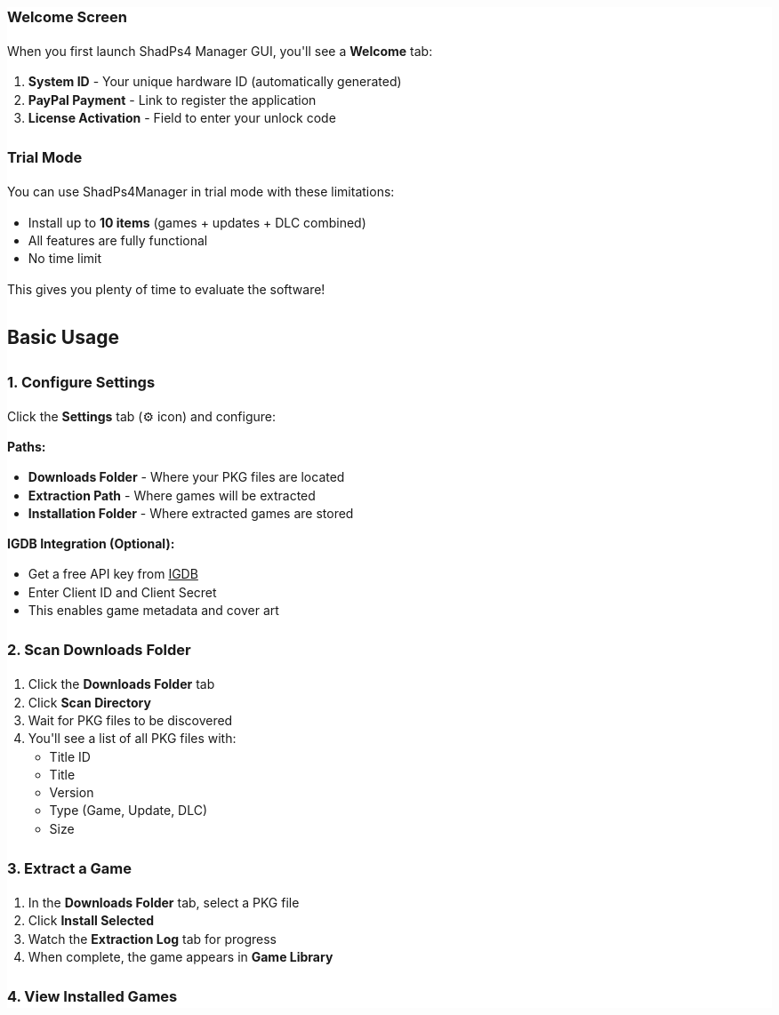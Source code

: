 ### Welcome Screen

When you first launch ShadPs4 Manager GUI, you'll see a **Welcome** tab:

1. **System ID** - Your unique hardware ID (automatically generated)
2. **PayPal Payment** - Link to register the application
3. **License Activation** - Field to enter your unlock code

### Trial Mode

You can use ShadPs4Manager in trial mode with these limitations:
- Install up to **10 items** (games + updates + DLC combined)
- All features are fully functional
- No time limit

This gives you plenty of time to evaluate the software!

## Basic Usage

### 1. Configure Settings

Click the **Settings** tab (⚙️ icon) and configure:

**Paths:**
- **Downloads Folder** - Where your PKG files are located
- **Extraction Path** - Where games will be extracted
- **Installation Folder** - Where extracted games are stored

**IGDB Integration (Optional):**
- Get a free API key from [IGDB](https://www.igdb.com/api)
- Enter Client ID and Client Secret
- This enables game metadata and cover art

### 2. Scan Downloads Folder

1. Click the **Downloads Folder** tab
2. Click **Scan Directory**
3. Wait for PKG files to be discovered
4. You'll see a list of all PKG files with:
   - Title ID
   - Title
   - Version
   - Type (Game, Update, DLC)
   - Size

### 3. Extract a Game

1. In the **Downloads Folder** tab, select a PKG file
2. Click **Install Selected**
3. Watch the **Extraction Log** tab for progress
4. When complete, the game appears in **Game Library**

### 4. View Installed Games
